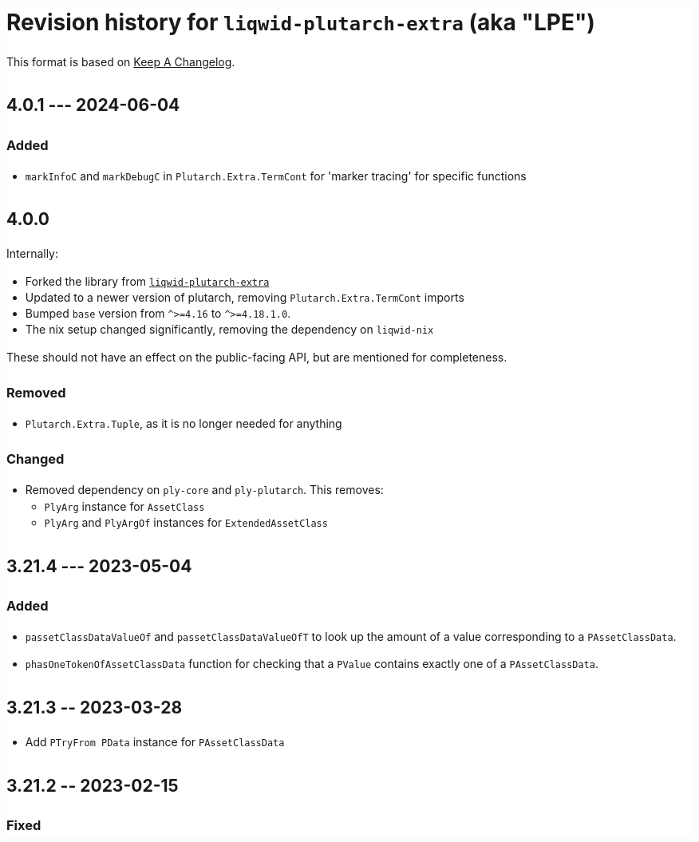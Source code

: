 # Revision history for `liqwid-plutarch-extra` (aka "LPE")

This format is based on [Keep A Changelog](https://keepachangelog.com/en/1.0.0).

## 4.0.1 --- 2024-06-04

### Added

- `markInfoC` and `markDebugC` in `Plutarch.Extra.TermCont` for 'marker tracing'
  for specific functions

## 4.0.0

Internally:

- Forked the library from [`liqwid-plutarch-extra`](https://github.com/Liqwid-Labs/liqwid-libs)
- Updated to a newer version of plutarch, removing `Plutarch.Extra.TermCont` imports
- Bumped `base` version from `^>=4.16` to `^>=4.18.1.0`.
- The nix setup changed significantly, removing the dependency on `liqwid-nix`

These should not have an effect on the public-facing API, but are mentioned for completeness.

### Removed

- `Plutarch.Extra.Tuple`, as it is no longer needed for anything

### Changed

- Removed dependency on `ply-core` and `ply-plutarch`. This removes:
  - `PlyArg` instance for `AssetClass` 
  - `PlyArg` and `PlyArgOf` instances for `ExtendedAssetClass`

## 3.21.4 --- 2023-05-04

### Added

- `passetClassDataValueOf` and `passetClassDataValueOfT` to look up the amount 
  of a value corresponding to a `PAssetClassData`.

- `phasOneTokenOfAssetClassData` function for checking that a `PValue` contains
  exactly one of a `PAssetClassData`.

## 3.21.3 -- 2023-03-28

- Add `PTryFrom PData` instance for `PAssetClassData`

## 3.21.2 -- 2023-02-15

### Fixed
